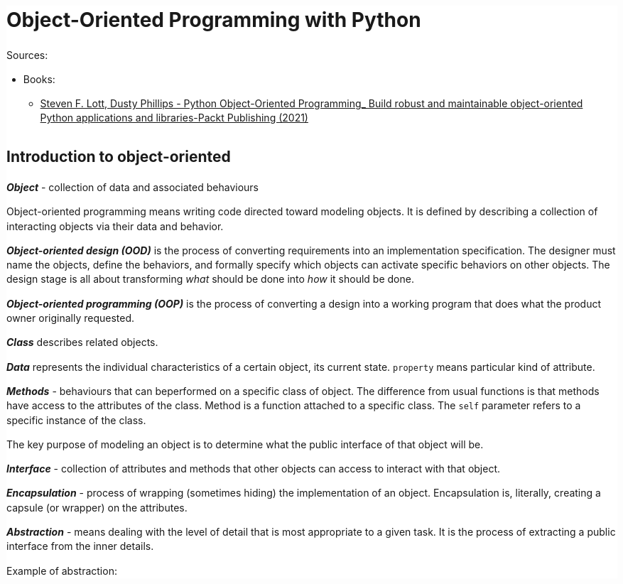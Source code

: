 # Object-Oriented Programming with Python

Sources:

- Books:

    - [Steven F. Lott, Dusty Phillips - Python Object-Oriented Programming\_ Build robust and maintainable object-oriented Python applications and libraries-Packt Publishing (2021)](https://www.amazon.com/Python-Object-Oriented-Programming-maintainable-object-oriented/dp/1801077266)

## Introduction to object-oriented

**_Object_** - collection of data and associated behaviours

Object-oriented programming means writing code directed toward modeling objects. It is defined by describing a collection of interacting objects via their data and behavior.

**_Object-oriented design (OOD)_** is the process of converting requirements into an implementation specification. The designer must name the objects, define the behaviors, and formally specify which objects can activate specific behaviors
on other objects. The design stage is all about transforming _what_ should be done into _how_ it should be done.

**_Object-oriented programming (OOP)_** is the process of converting a design into a working program that does what the product owner originally requested.

**_Class_** describes related objects.

**_Data_** represents the individual characteristics of a certain object, its current state. `property` means particular kind of attribute.

**_Methods_** - behaviours that can beperformed on a specific class of object. The difference from usual functions is that methods have access to the attributes of the class. Method is a function attached to a specific class. The `self` parameter refers to a specific instance of the class. 

The key purpose of modeling an object is to determine what the public interface of that object will be.

**_Interface_** - collection of attributes and methods that other objects can access to interact with that object.

**_Encapsulation_** - process of wrapping (sometimes hiding) the implementation of an object. Encapsulation is, literally, creating a capsule (or wrapper) on the attributes.

**_Abstraction_** - means dealing with the level of detail that is most appropriate to a given task. It is the process of extracting a public interface from the inner details.

Example of abstraction:

<figure markdown>